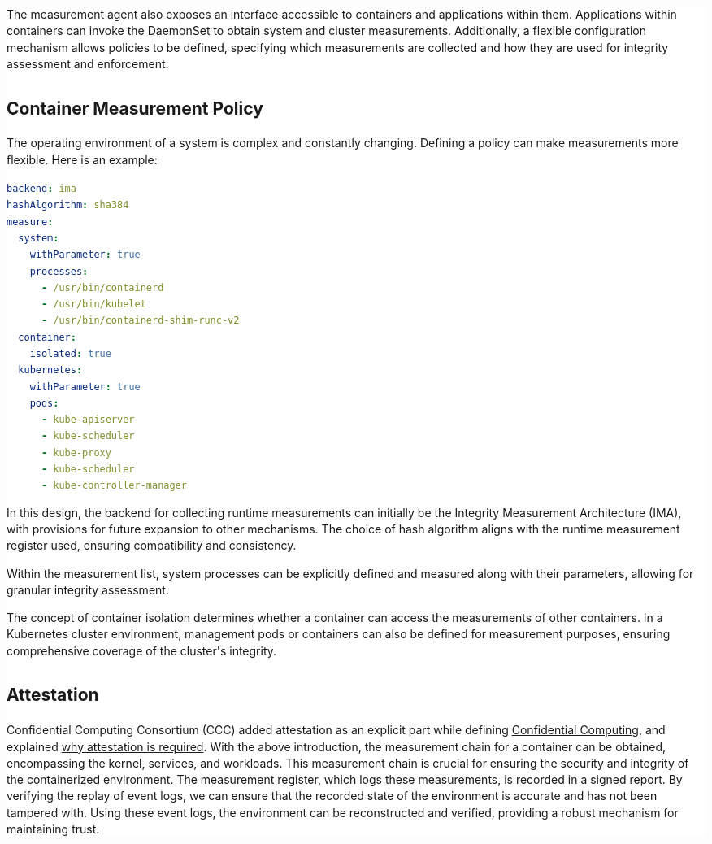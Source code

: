 The measurement agent also exposes an interface accessible to containers and applications within them. Applications within containers can invoke the DaemonSet to obtain system and cluster measurements. Additionally, a flexible configuration mechanism allows policies to be defined, specifying which measurements are collected and how they are used for integrity assessment and enforcement.

## Container Measurement Policy

The operating environment of a system is complex and constantly changing. Defining a policy can make measurements more flexible. Here is an example:

```YAML
backend: ima
hashAlgorithm: sha384
measure:
  system:
    withParameter: true
    processes:
      - /usr/bin/containerd
      - /usr/bin/kubelet
      - /usr/bin/containerd-shim-runc-v2
  container:
    isolated: true
  kubernetes:
    withParameter: true
    pods:
      - kube-apiserver
      - kube-scheduler
      - kube-proxy
      - kube-scheduler
      - kube-controller-manager
```

In this design, the backend for collecting runtime measurements can initially be the Integrity Measurement Architecture (IMA), with provisions for future expansion to other mechanisms. The choice of hash algorithm aligns with the runtime measurement register used, ensuring compatibility and consistency.

Within the measurement list, system processes can be explicitly defined and measured along with their parameters, allowing for granular integrity assessment.

The concept of container isolation determines whether a container can access the measurements of other containers. In a Kubernetes cluster environment, management pods or containers can also be defined for measurement purposes, ensuring comprehensive coverage of the cluster's integrity.

## Attestation

Confidential Computing Consortium (CCC) added attestation as an explicit part while defining [Confidential Computing](https://confidentialcomputing.io/wp-content/uploads/sites/10/2023/03/CCC-A-Technical-Analysis-of-Confidential-Computing-v1.3_unlocked.pdf), and explained [why attestation is required](https://confidentialcomputing.io/2023/04/06/why-is-attestation-required-for-confidential-computing/). With the above introduction, the measurement chain for a container can be obtained, encompassing the kernel, services, and workloads. This measurement chain is crucial for ensuring the security and integrity of the containerized environment. The measurement register, which logs these measurements, is recorded in a signed report. By verifying the replay of event logs, we can ensure that the recorded state of the environment is accurate and has not been tampered with. Using these event logs, the environment can be reconstructed and verified, providing a robust mechanism for maintaining trust.
